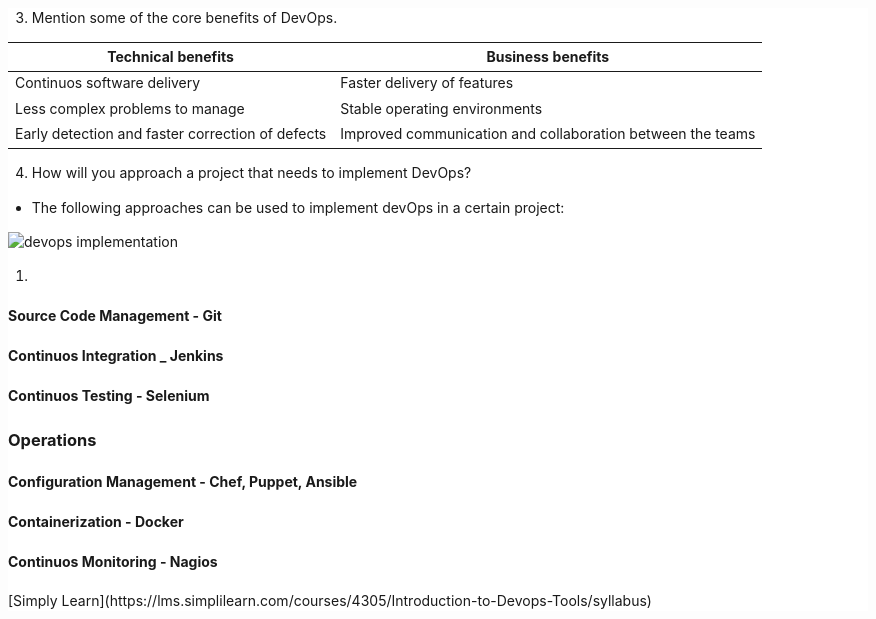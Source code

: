 3. Mention some of the core benefits of DevOps.

| Technical benefits                               | Business benefits                                          |
|--------------------------------------------------|------------------------------------------------------------|
| Continuos software delivery                      | Faster delivery of features                                |
| Less complex problems to manage                  | Stable operating environments                              |
| Early detection and faster correction of defects | Improved communication and collaboration between the teams |

4. How will you approach a project that needs to implement DevOps?

- The following approaches can be used to implement devOps in a certain project:

![devops implementation](devops-implementation.png)

1.

#### Source Code Management - Git

#### Continuos Integration \_ Jenkins

#### Continuos Testing - Selenium

### Operations

#### Configuration Management - Chef, Puppet, Ansible

#### Containerization - Docker

#### Continuos Monitoring - Nagios

<seealso>
[Simply Learn](https://lms.simplilearn.com/courses/4305/Introduction-to-Devops-Tools/syllabus)
</seealso>
